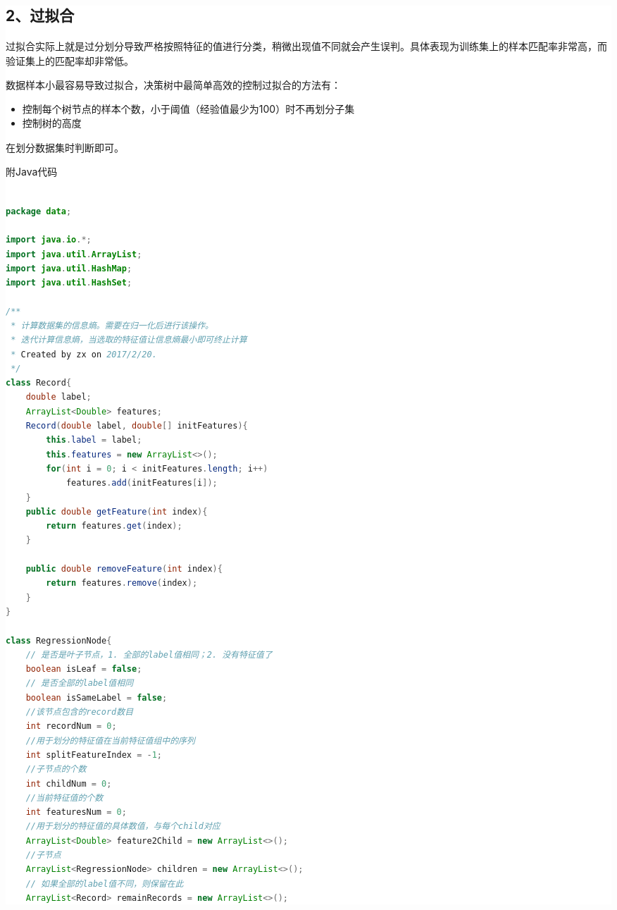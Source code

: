 ## 2、过拟合

过拟合实际上就是过分划分导致严格按照特征的值进行分类，稍微出现值不同就会产生误判。具体表现为训练集上的样本匹配率非常高，而验证集上的匹配率却非常低。

数据样本小最容易导致过拟合，决策树中最简单高效的控制过拟合的方法有：

+ 控制每个树节点的样本个数，小于阈值（经验值最少为100）时不再划分子集
+ 控制树的高度

在划分数据集时判断即可。

附Java代码

```java

package data;

import java.io.*;
import java.util.ArrayList;
import java.util.HashMap;
import java.util.HashSet;

/**
 * 计算数据集的信息熵。需要在归一化后进行该操作。
 * 迭代计算信息熵，当选取的特征值让信息熵最小即可终止计算
 * Created by zx on 2017/2/20.
 */
class Record{
    double label;
    ArrayList<Double> features;
    Record(double label, double[] initFeatures){
        this.label = label;
        this.features = new ArrayList<>();
        for(int i = 0; i < initFeatures.length; i++)
            features.add(initFeatures[i]);
    }
    public double getFeature(int index){
        return features.get(index);
    }

    public double removeFeature(int index){
        return features.remove(index);
    }
}

class RegressionNode{
    // 是否是叶子节点，1. 全部的label值相同；2. 没有特征值了
    boolean isLeaf = false;
    // 是否全部的label值相同
    boolean isSameLabel = false;
    //该节点包含的record数目
    int recordNum = 0;
    //用于划分的特征值在当前特征值组中的序列
    int splitFeatureIndex = -1;
    //子节点的个数
    int childNum = 0;
    //当前特征值的个数
    int featuresNum = 0;
    //用于划分的特征值的具体数值，与每个child对应
    ArrayList<Double> feature2Child = new ArrayList<>();
    //子节点
    ArrayList<RegressionNode> children = new ArrayList<>();
    // 如果全部的label值不同，则保留在此
    ArrayList<Record> remainRecords = new ArrayList<>();

```